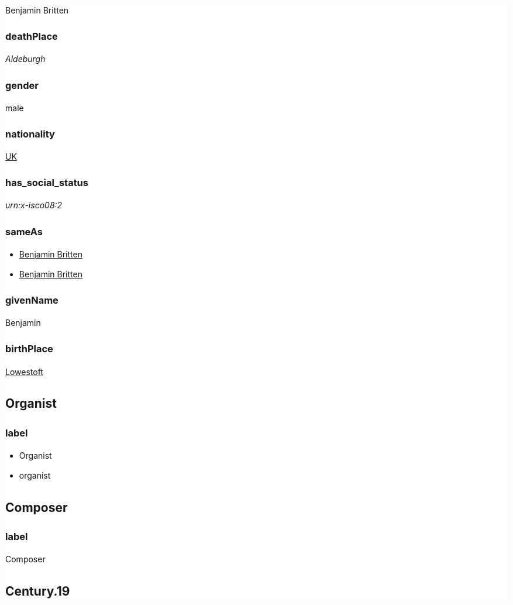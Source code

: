 Benjamin Britten

### deathPlace


*Aldeburgh*

### gender


male

### nationality


[UK](#UK)

### has_social_status


*urn:x-isco08:2*

### sameAs

 - [Benjamin Britten](#Benjamin-Britten)

 - [Benjamin Britten](#Benjamin-Britten)

### givenName


Benjamin

### birthPlace


[Lowestoft](#Lowestoft)

## Organist

### label

 - Organist

 - organist

## Composer

### label


Composer

## Century.19
